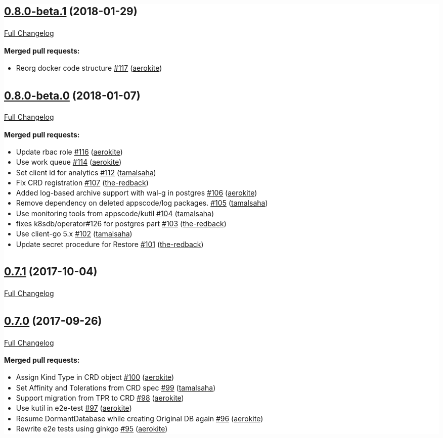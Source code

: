 ## [0.8.0-beta.1](https://github.com/kubedb/postgres/tree/0.8.0-beta.1) (2018-01-29)
[Full Changelog](https://github.com/kubedb/postgres/compare/0.8.0-beta.0...0.8.0-beta.1)

**Merged pull requests:**

- Reorg docker code structure [\#117](https://github.com/kubedb/postgres/pull/117) ([aerokite](https://github.com/aerokite))

## [0.8.0-beta.0](https://github.com/kubedb/postgres/tree/0.8.0-beta.0) (2018-01-07)
[Full Changelog](https://github.com/kubedb/postgres/compare/0.7.1...0.8.0-beta.0)

**Merged pull requests:**

- Update rbac role [\#116](https://github.com/kubedb/postgres/pull/116) ([aerokite](https://github.com/aerokite))
- Use work queue [\#114](https://github.com/kubedb/postgres/pull/114) ([aerokite](https://github.com/aerokite))
- Set client id for analytics [\#112](https://github.com/kubedb/postgres/pull/112) ([tamalsaha](https://github.com/tamalsaha))
- Fix CRD registration [\#107](https://github.com/kubedb/postgres/pull/107) ([the-redback](https://github.com/the-redback))
- Added log-based archive support with wal-g in postgres [\#106](https://github.com/kubedb/postgres/pull/106) ([aerokite](https://github.com/aerokite))
- Remove dependency on deleted appscode/log packages. [\#105](https://github.com/kubedb/postgres/pull/105) ([tamalsaha](https://github.com/tamalsaha))
- Use monitoring tools from appscode/kutil [\#104](https://github.com/kubedb/postgres/pull/104) ([tamalsaha](https://github.com/tamalsaha))
- fixes k8sdb/operator\#126 for postgres part [\#103](https://github.com/kubedb/postgres/pull/103) ([the-redback](https://github.com/the-redback))
- Use client-go 5.x [\#102](https://github.com/kubedb/postgres/pull/102) ([tamalsaha](https://github.com/tamalsaha))
- Update secret procedure for Restore [\#101](https://github.com/kubedb/postgres/pull/101) ([the-redback](https://github.com/the-redback))

## [0.7.1](https://github.com/kubedb/postgres/tree/0.7.1) (2017-10-04)
[Full Changelog](https://github.com/kubedb/postgres/compare/0.7.0...0.7.1)

## [0.7.0](https://github.com/kubedb/postgres/tree/0.7.0) (2017-09-26)
[Full Changelog](https://github.com/kubedb/postgres/compare/0.6.0...0.7.0)

**Merged pull requests:**

- Assign Kind Type in CRD object [\#100](https://github.com/kubedb/postgres/pull/100) ([aerokite](https://github.com/aerokite))
- Set Affinity and Tolerations from CRD spec [\#99](https://github.com/kubedb/postgres/pull/99) ([tamalsaha](https://github.com/tamalsaha))
- Support migration from TPR to CRD [\#98](https://github.com/kubedb/postgres/pull/98) ([aerokite](https://github.com/aerokite))
- Use kutil in e2e-test [\#97](https://github.com/kubedb/postgres/pull/97) ([aerokite](https://github.com/aerokite))
- Resume DormantDatabase while creating Original DB again [\#96](https://github.com/kubedb/postgres/pull/96) ([aerokite](https://github.com/aerokite))
- Rewrite e2e tests using ginkgo [\#95](https://github.com/kubedb/postgres/pull/95) ([aerokite](https://github.com/aerokite))
